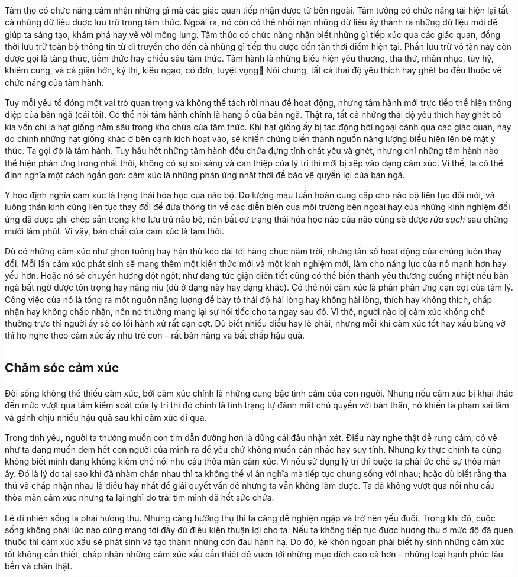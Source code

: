Tâm thọ có chức năng cảm nhận những gì mà các giác quan tiếp nhận được từ bên ngoài. Tâm tưởng có chức năng tái hiện lại tất cả những dữ liệu được lưu trữ trong tâm thức. Ngoài ra, nó còn có thể nhồi nặn những dữ liệu ấy thành ra những dữ liệu mới để giúp ta sáng tạo, khám phá hay vẽ vời mông lung. Tâm thức có chức năng nhận biết những gì tiếp xúc qua các giác quan, đồng thời lưu trữ toàn bộ thông tin từ di truyền cho đến cả những gì tiếp thu được đến tận thời điểm hiện tại. Phần lưu trữ vô tận này còn được gọi là tàng thức, tiềm thức hay chiều sâu tâm thức. Tâm hành là những biểu hiện yêu thương, tha thứ, nhẫn nhục, tùy hỷ, khiêm cung, và cả giận hờn, kỳ thị, kiêu ngạo, cô đơn, tuyệt vọng Nói chung, tất cả thái độ yêu thích hay ghét bỏ đều thuộc về chức năng của tâm hành.

Tuy mỗi yếu tố đóng một vai trò quan trọng và không thể tách rời nhau để hoạt động, nhưng tâm hành mới trực tiếp thể hiện thông điệp của bản ngã (cái tôi). Có thể nói tâm hành chính là hang ổ của bản ngã. Thật ra, tất cả những thái độ yêu thích hay ghét bỏ kia vốn chỉ là hạt giống nằm sâu trong kho chứa của tâm thức. Khi hạt giống ấy bị tác động bởi ngoại cảnh qua các giác quan, hay do chính những hạt giống khác ở bên cạnh kích hoạt vào, sẽ khiến chúng biến thành nguồn năng lượng biểu hiện lên bề mặt ý thức. Ta gọi đó là tâm hành. Tuy hầu hết những tâm hành đều chứa đựng tính chất yêu và ghét, nhưng chỉ những tâm hành nào thể hiện phản ứng trong nhất thời, không có sự soi sáng và can thiệp của lý trí thì mới bị xếp vào dạng cảm xúc. Vì thế, ta có thể định nghĩa một cách ngắn gọn: cảm xúc là những phản ứng nhất thời để bảo vệ quyền lợi của bản ngã.

Y học định nghĩa cảm xúc là trạng thái hóa học của não bộ. Do lượng máu tuần hoàn cung cấp cho não bộ liên tục đổi mới, và luồng thần kinh cũng liên tục thay đổi để đưa thông tin về các diễn biến của môi trường bên ngoài hay của những kinh nghiệm đối ứng đã được ghi chép sẵn trong kho lưu trữ não bộ, nên bất cứ trạng thái hóa học nào của não cũng sẽ được _rửa sạch_ sau chừng mười lăm phút. Vì vậy, bản chất của cảm xúc là tạm thời.

Dù có những cảm xúc như ghen tuông hay hận thù kéo dài tới hàng chục năm trời, nhưng tần số hoạt động của chúng luôn thay đổi. Mỗi lần cảm xúc phát sinh sẽ mang thêm một kiến thức mới và một kinh nghiệm mới, làm cho năng lực của nó mạnh hơn hay yếu hơn. Hoặc nó sẽ chuyển hướng đột ngột, như đang tức giận điên tiết cũng có thể biến thành yêu thương cuồng nhiệt nếu bản ngã bất ngờ được tôn trọng hay nâng niu (dù ở dạng này hay dạng khác). Có thể nói cảm xúc là phần phản ứng cạn cợt của tâm lý. Công việc của nó là tống ra một nguồn năng lượng để bày tỏ thái độ hài lòng hay không hài lòng, thích hay không thích, chấp nhận hay không chấp nhận, nên nó thường mang lại sự hối tiếc cho ta ngay sau đó. Vì thế, người nào bị cảm xúc khống chế thường trực thì người ấy sẽ có lối hành xử rất cạn cợt. Dù biết nhiều điều hay lẽ phải, nhưng mỗi khi cảm xúc tốt hay xấu bùng vỡ thì họ nghe theo cảm xúc ấy như trẻ con – rất bản năng và bất chấp hậu quả.

## Chăm sóc cảm xúc

Đời sống không thể thiếu cảm xúc, bởi cảm xúc chính là những cung bậc tình cảm của con người. Nhưng nếu cảm xúc bị khai thác đến mức vượt qua tầm kiểm soát của lý trí thì đó chính là tình trạng tự đánh mất chủ quyền với bản thân, nó khiến ta phạm sai lầm và gánh chịu nhiều hậu quả sau khi cảm xúc đi qua.

Trong tình yêu, người ta thường muốn con tim dẫn đường hơn là dùng cái đầu nhận xét. Điều này nghe thật dễ rung cảm, có vẻ như ta đang muốn đem hết con người của mình ra để yêu chứ không muốn cân nhắc hay suy tính. Nhưng kỳ thực chính ta cũng không biết mình đang không kiềm chế nổi nhu cầu thỏa mãn cảm xúc. Vì nếu sử dụng lý trí thì buộc ta phải ức chế sự thỏa mãn ấy. Đó là lý do tại sao khi đã nhàm chán nhau thì ta không thể vì ân nghĩa mà tiếp tục chung sống với nhau; hoặc dù biết rằng tha thứ và chấp nhận nhau là điều hay nhất để giải quyết vấn đề nhưng ta vẫn không làm được. Ta đã không vượt qua nổi nhu cầu thỏa mãn cảm xúc nhưng ta lại nghĩ do trái tim mình đã hết sức chứa.

Lẽ dĩ nhiên sống là phải hưởng thụ. Nhưng càng hưởng thụ thì ta càng dễ nghiện ngập và trở nên yếu đuối. Trong khi đó, cuộc sống không phải lúc nào cũng mang tới đầy đủ điều kiện thuận lợi cho ta. Nếu ta không tiếp tục được hưởng thụ ở mức độ đã quen thuộc thì cảm xúc xấu sẽ phát sinh và tạo thành những cơn đau hành hạ. Do đó, kẻ khôn ngoan phải biết hy sinh những cảm xúc tốt không cần thiết, chấp nhận những cảm xúc xấu cần thiết để vươn tới những mục đích cao cả hơn – những loại hạnh phúc lâu bền và chân thật.
